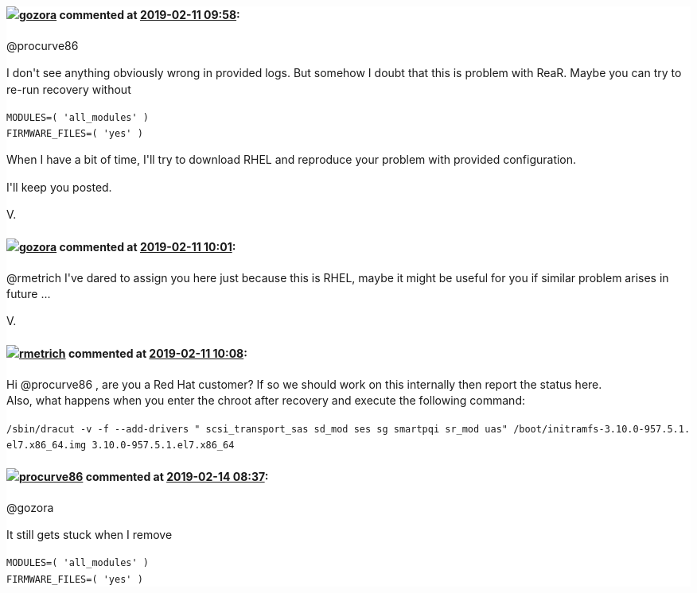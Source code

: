 #### <img src="https://avatars.githubusercontent.com/u/12116358?u=1c5ba9dcee5ca3082f03029a7fbe647efd30eb49&v=4" width="50">[gozora](https://github.com/gozora) commented at [2019-02-11 09:58](https://github.com/rear/rear/issues/2035#issuecomment-462271135):

@procurve86

I don't see anything obviously wrong in provided logs. But somehow I
doubt that this is problem with ReaR. Maybe you can try to re-run
recovery without

    MODULES=( 'all_modules' ) 
    FIRMWARE_FILES=( 'yes' )

When I have a bit of time, I'll try to download RHEL and reproduce your
problem with provided configuration.

I'll keep you posted.

V.

#### <img src="https://avatars.githubusercontent.com/u/12116358?u=1c5ba9dcee5ca3082f03029a7fbe647efd30eb49&v=4" width="50">[gozora](https://github.com/gozora) commented at [2019-02-11 10:01](https://github.com/rear/rear/issues/2035#issuecomment-462272096):

@rmetrich I've dared to assign you here just because this is RHEL, maybe
it might be useful for you if similar problem arises in future ...

V.

#### <img src="https://avatars.githubusercontent.com/u/1163635?u=36b5e32e1dd55f1ce77cad431a5683fce40a7934&v=4" width="50">[rmetrich](https://github.com/rmetrich) commented at [2019-02-11 10:08](https://github.com/rear/rear/issues/2035#issuecomment-462273975):

Hi @procurve86 , are you a Red Hat customer? If so we should work on
this internally then report the status here.  
Also, what happens when you enter the chroot after recovery and execute
the following command:

    /sbin/dracut -v -f --add-drivers " scsi_transport_sas sd_mod ses sg smartpqi sr_mod uas" /boot/initramfs-3.10.0-957.5.1.el7.x86_64.img 3.10.0-957.5.1.el7.x86_64

#### <img src="https://avatars.githubusercontent.com/u/20219180?v=4" width="50">[procurve86](https://github.com/procurve86) commented at [2019-02-14 08:37](https://github.com/rear/rear/issues/2035#issuecomment-463540037):

@gozora

It still gets stuck when I remove

    MODULES=( 'all_modules' ) 
    FIRMWARE_FILES=( 'yes' )
